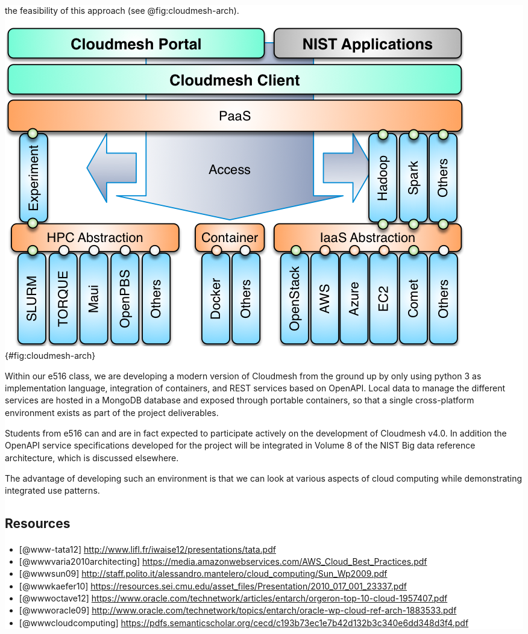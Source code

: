 the feasibility of this approach (see @fig:cloudmesh-arch).

![Cloudmesh Arch [@las14cloudmeshmultiple]](images/arch-cloudmesh.png){#fig:cloudmesh-arch}

Within our e516 class, we are developing a modern version of
Cloudmesh from the ground up by only using python 3 as implementation
language, integration of containers, and REST services based on
OpenAPI. Local data to manage the different services are hosted in a
MongoDB database and exposed through portable containers, so that a
single cross-platform environment exists as part of the project
deliverables.

Students from e516 can and are in fact expected to participate
actively on the development of Cloudmesh v4.0. In addition the OpenAPI
service specifications developed for the project will be integrated in
Volume 8 of the NIST Big data reference architecture, which is
discussed elsewhere.

The advantage of developing such an environment is that we can look at
various aspects of cloud computing while demonstrating integrated use patterns.

## Resources

* [@www-tata12] <http://www.lifl.fr/iwaise12/presentations/tata.pdf>
* [@wwwvaria2010architecting] <https://media.amazonwebservices.com/AWS_Cloud_Best_Practices.pdf>
* [@wwwsun09] <http://staff.polito.it/alessandro.mantelero/cloud_computing/Sun_Wp2009.pdf>
* [@wwwkaefer10] <https://resources.sei.cmu.edu/asset_files/Presentation/2010_017_001_23337.pdf>
* [@wwwoctave12] <https://www.oracle.com/technetwork/articles/entarch/orgeron-top-10-cloud-1957407.pdf>
* [@wwworacle09] <http://www.oracle.com/technetwork/topics/entarch/oracle-wp-cloud-ref-arch-1883533.pdf>
* [@wwwcloudcomputing] <https://pdfs.semanticscholar.org/cecd/c193b73ec1e7b42d132b3c340e6dd348d3f4.pdf>

